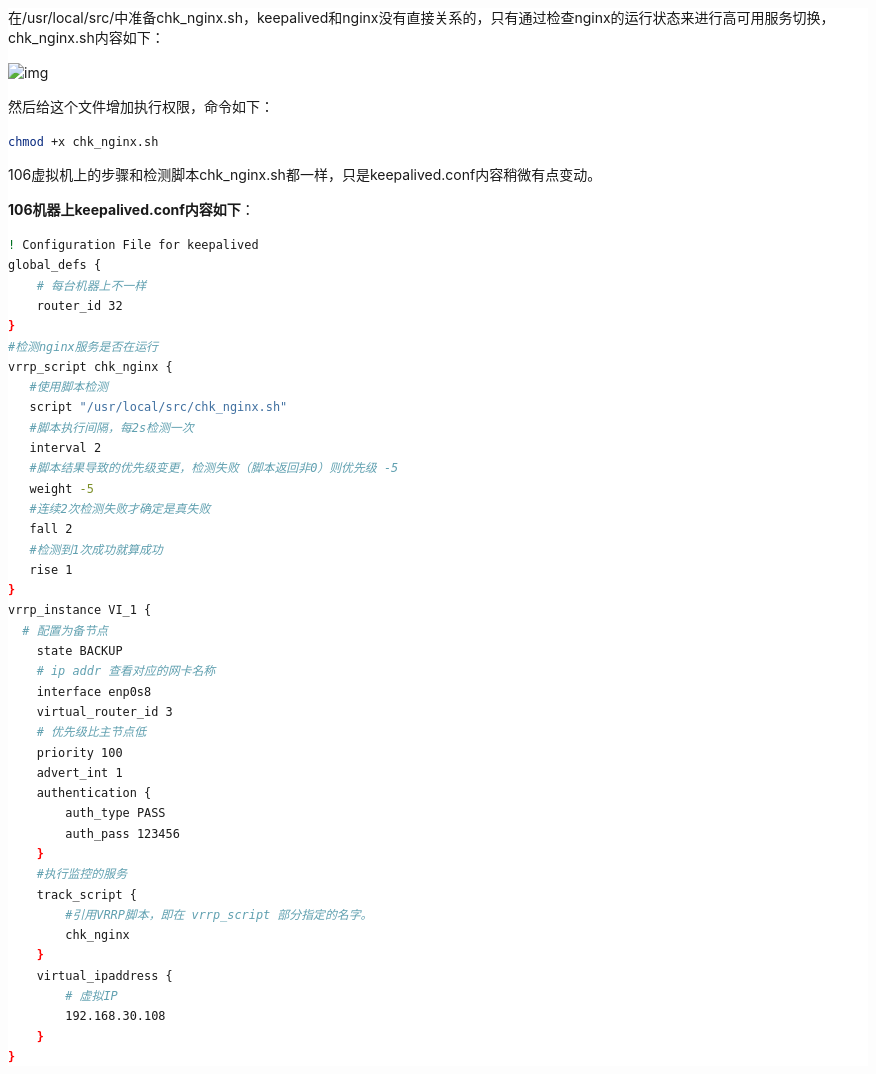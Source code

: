   在/usr/local/src/中准备chk_nginx.sh，keepalived和nginx没有直接关系的，只有通过检查nginx的运行状态来进行高可用服务切换，chk_nginx.sh内容如下：

  ![img](https://p3-juejin.byteimg.com/tos-cn-i-k3u1fbpfcp/5f4941c761044029b754b911743a6365~tplv-k3u1fbpfcp-zoom-1.image)

  然后给这个文件增加执行权限，命令如下：

  ```bash
  chmod +x chk_nginx.sh
  ```

  106虚拟机上的步骤和检测脚本chk_nginx.sh都一样，只是keepalived.conf内容稍微有点变动。

  **106机器上keepalived.conf内容如下**：

  ```bash
  ! Configuration File for keepalived
  global_defs {
      # 每台机器上不一样
      router_id 32
  }
  #检测nginx服务是否在运行
  vrrp_script chk_nginx {
     #使用脚本检测
     script "/usr/local/src/chk_nginx.sh"
     #脚本执行间隔，每2s检测一次
     interval 2
     #脚本结果导致的优先级变更，检测失败（脚本返回非0）则优先级 -5
     weight -5
     #连续2次检测失败才确定是真失败
     fall 2
     #检测到1次成功就算成功
     rise 1                    
  } 
  vrrp_instance VI_1 {
  	# 配置为备节点
      state BACKUP
      # ip addr 查看对应的网卡名称
      interface enp0s8
      virtual_router_id 3
      # 优先级比主节点低
      priority 100
      advert_int 1 
      authentication {
          auth_type PASS
          auth_pass 123456
      }
      #执行监控的服务
      track_script {
          #引用VRRP脚本，即在 vrrp_script 部分指定的名字。
          chk_nginx                    
      }
      virtual_ipaddress {
          # 虚拟IP
          192.168.30.108
      }
  }
  ```
